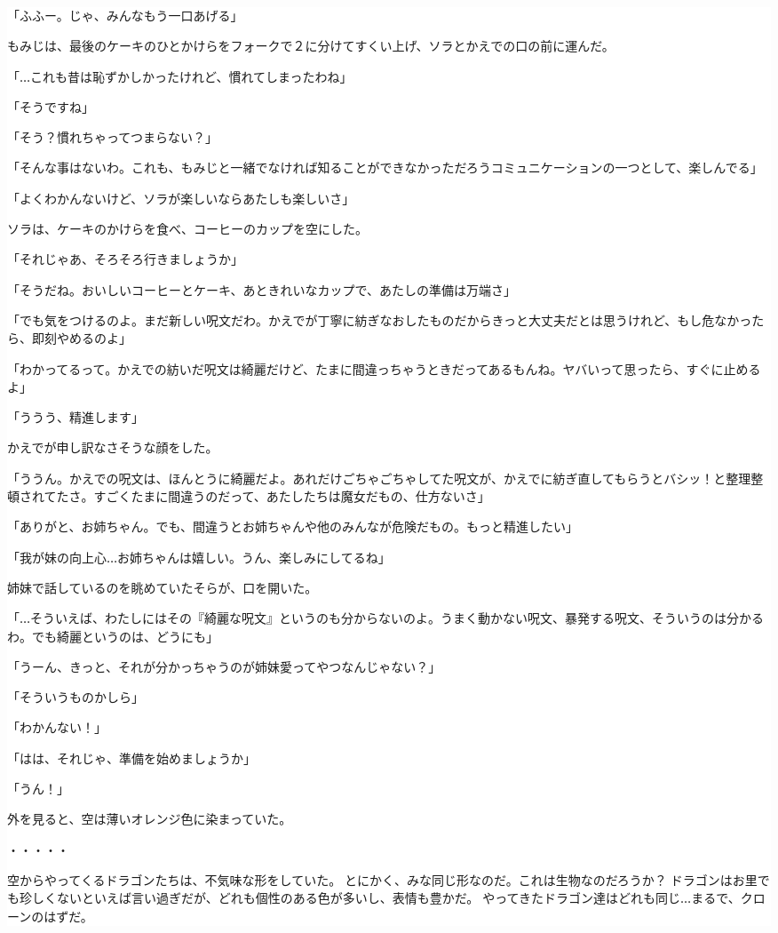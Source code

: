 「ふふー。じゃ、みんなもう一口あげる」

もみじは、最後のケーキのひとかけらをフォークで２に分けてすくい上げ、ソラとかえでの口の前に運んだ。

「…これも昔は恥ずかしかったけれど、慣れてしまったわね」

「そうですね」

「そう？慣れちゃってつまらない？」

「そんな事はないわ。これも、もみじと一緒でなければ知ることができなかっただろうコミュニケーションの一つとして、楽しんでる」

「よくわかんないけど、ソラが楽しいならあたしも楽しいさ」

ソラは、ケーキのかけらを食べ、コーヒーのカップを空にした。

「それじゃあ、そろそろ行きましょうか」

「そうだね。おいしいコーヒーとケーキ、あときれいなカップで、あたしの準備は万端さ」

「でも気をつけるのよ。まだ新しい呪文だわ。かえでが丁寧に紡ぎなおしたものだからきっと大丈夫だとは思うけれど、もし危なかったら、即刻やめるのよ」

「わかってるって。かえでの紡いだ呪文は綺麗だけど、たまに間違っちゃうときだってあるもんね。ヤバいって思ったら、すぐに止めるよ」

「ううう、精進します」

かえでが申し訳なさそうな顔をした。

「ううん。かえでの呪文は、ほんとうに綺麗だよ。あれだけごちゃごちゃしてた呪文が、かえでに紡ぎ直してもらうとバシッ！と整理整頓されてたさ。すごくたまに間違うのだって、あたしたちは魔女だもの、仕方ないさ」

「ありがと、お姉ちゃん。でも、間違うとお姉ちゃんや他のみんなが危険だもの。もっと精進したい」

「我が妹の向上心…お姉ちゃんは嬉しい。うん、楽しみにしてるね」

姉妹で話しているのを眺めていたそらが、口を開いた。

「…そういえば、わたしにはその『綺麗な呪文』というのも分からないのよ。うまく動かない呪文、暴発する呪文、そういうのは分かるわ。でも綺麗というのは、どうにも」

「うーん、きっと、それが分かっちゃうのが姉妹愛ってやつなんじゃない？」

「そういうものかしら」

「わかんない！」

「はは、それじゃ、準備を始めましょうか」

「うん！」

外を見ると、空は薄いオレンジ色に染まっていた。

・・・・・

空からやってくるドラゴンたちは、不気味な形をしていた。 とにかく、みな同じ形なのだ。これは生物なのだろうか？ ドラゴンはお里でも珍しくないといえば言い過ぎだが、どれも個性のある色が多いし、表情も豊かだ。 やってきたドラゴン達はどれも同じ…まるで、クローンのはずだ。
